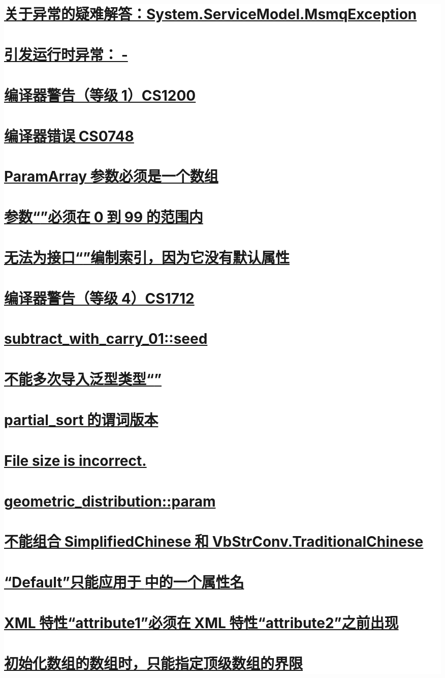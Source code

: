 # [关于异常的疑难解答：System.ServiceModel.MsmqException](troubleshooting-exceptions-system-servicemodel-msmqexception.md)
# [引发运行时异常：<exception> - <exception>](run-time-exception-thrown-exception-exception.md)
# [编译器警告（等级 1）CS1200](compiler-warning-level-1-cs1200.md)
# [编译器错误 CS0748](compiler-error-cs0748.md)
# [ParamArray 参数必须是一个数组](paramarray-parameter-must-be-an-array.md)
# [参数“<argumentname>”必须在 0 到 99 的范围内](argument-argumentname-must-be-within-the-range-0-to-99.md)
# [无法为接口“<interfacename>”编制索引，因为它没有默认属性](interface-interfacename-cannot-be-indexed-because-it-has-no-default-property.md)
# [编译器警告（等级 4）CS1712](compiler-warning-level-4-cs1712.md)
# [subtract_with_carry_01::seed](subtract-with-carry-01-seed.md)
# [不能多次导入泛型类型“<generictypename>”](generic-type-generictypename-cannot-be-imported-more-than-once.md)
# [partial_sort 的谓词版本](predicate-version-of-partial-sort.md)
# [File <name> size is incorrect.](file-name-size-is-incorrect.md)
# [geometric_distribution::param](geometric-distribution-param.md)
# [不能组合 SimplifiedChinese 和 VbStrConv.TraditionalChinese](simplifiedchinese-and-vbstrconv-traditionalchinese-cannot-be-combined.md)
# [“Default”只能应用于 <type> 中的一个属性名](default-can-be-applied-to-only-one-property-name-in-a-type.md)
# [XML 特性“attribute1”必须在 XML 特性“attribute2”之前出现](xml-attribute-attribute1-must-appear-before-xml-attribute-attribute2.md)
# [初始化数组的数组时，只能指定顶级数组的界限](bounds-can-be-specified-only-for-the-top-level-array-when-initializing-an-array-of-arrays.md)